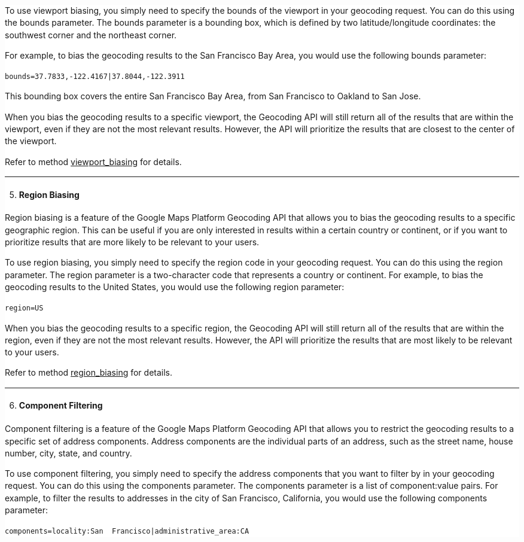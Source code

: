 To use viewport biasing, you simply need to specify the bounds of the viewport in your geocoding request. You can do this using the bounds parameter. The bounds parameter is a bounding box, which is defined by two latitude/longitude coordinates: the southwest corner and the northeast corner.

For example, to bias the geocoding results to the San Francisco Bay Area, you would use the following bounds parameter:

```
bounds=37.7833,-122.4167|37.8044,-122.3911
```

This bounding box covers the entire San Francisco Bay Area, from San Francisco to Oakland to San Jose.

When you bias the geocoding results to a specific viewport, the Geocoding API will still return all of the results that are within the viewport, even if they are not the most relevant results. However, the API will prioritize the results that are closest to the center of the viewport.

Refer to method [viewport_biasing](zr_qs_geocode.prog.abap) for details. 

---
5.  #### Region Biasing

Region biasing is a feature of the Google Maps Platform Geocoding API that allows you to bias the geocoding results to a specific geographic region. This can be useful if you are only interested in results within a certain country or continent, or if you want to prioritize results that are more likely to be relevant to your users.

To use region biasing, you simply need to specify the region code in your geocoding request. You can do this using the region parameter. The region parameter is a two-character code that represents a country or continent. For example, to bias the geocoding results to the United States, you would use the following region parameter:

```
region=US
```

When you bias the geocoding results to a specific region, the Geocoding API will still return all of the results that are within the region, even if they are not the most relevant results. However, the API will prioritize the results that are most likely to be relevant to your users.

Refer to method [region_biasing](zr_qs_geocode.prog.abap) for details. 

---
6.  #### Component Filtering

Component filtering is a feature of the Google Maps Platform Geocoding API that allows you to restrict the geocoding results to a specific set of address components. Address components are the individual parts of an address, such as the street name, house number, city, state, and country.

To use component filtering, you simply need to specify the address components that you want to filter by in your geocoding request. You can do this using the components parameter. The components parameter is a list of component:value pairs. For example, to filter the results to addresses in the city of San Francisco, California, you would use the following components parameter:

```
components=locality:San  Francisco|administrative_area:CA
```
